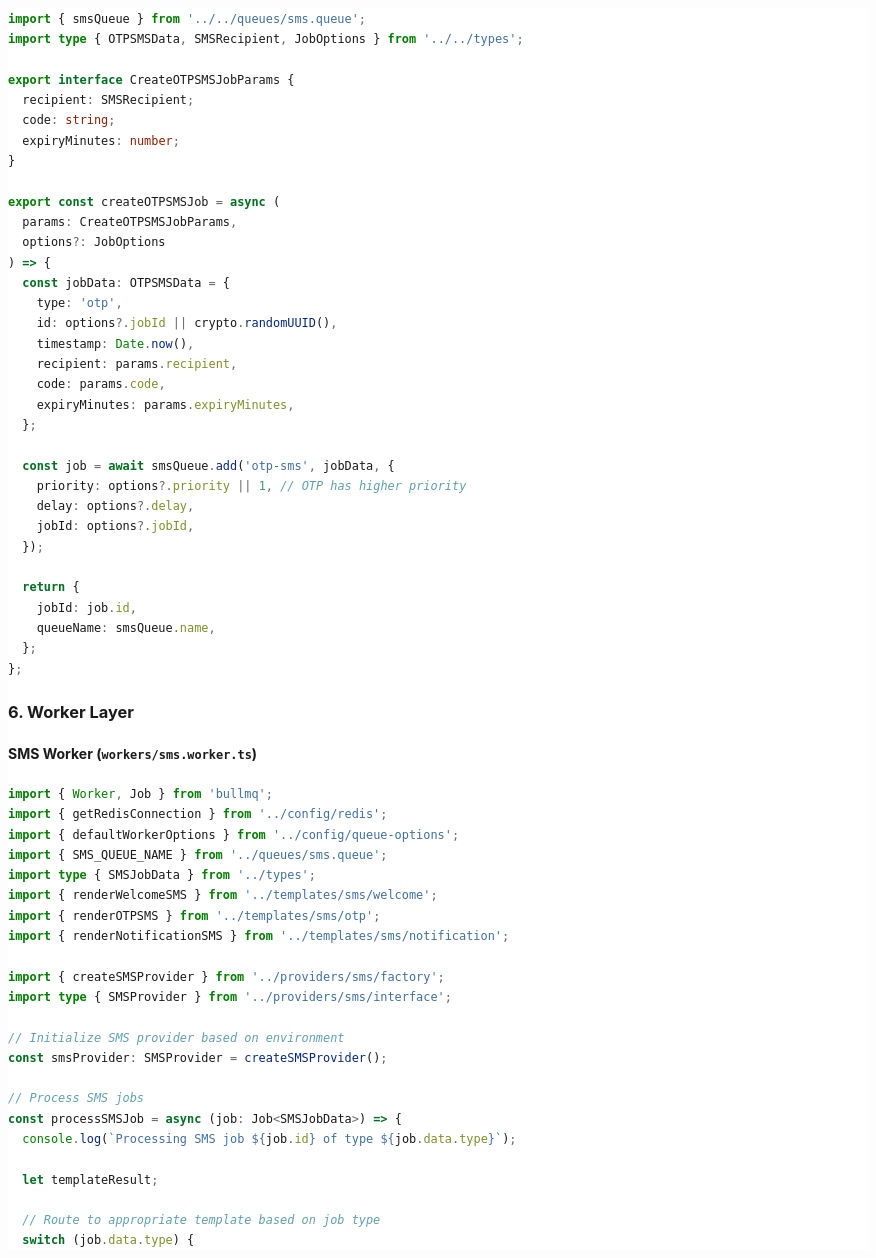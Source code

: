 ```typescript
import { smsQueue } from '../../queues/sms.queue';
import type { OTPSMSData, SMSRecipient, JobOptions } from '../../types';

export interface CreateOTPSMSJobParams {
  recipient: SMSRecipient;
  code: string;
  expiryMinutes: number;
}

export const createOTPSMSJob = async (
  params: CreateOTPSMSJobParams,
  options?: JobOptions
) => {
  const jobData: OTPSMSData = {
    type: 'otp',
    id: options?.jobId || crypto.randomUUID(),
    timestamp: Date.now(),
    recipient: params.recipient,
    code: params.code,
    expiryMinutes: params.expiryMinutes,
  };

  const job = await smsQueue.add('otp-sms', jobData, {
    priority: options?.priority || 1, // OTP has higher priority
    delay: options?.delay,
    jobId: options?.jobId,
  });

  return {
    jobId: job.id,
    queueName: smsQueue.name,
  };
};
```

### 6. Worker Layer

#### SMS Worker (`workers/sms.worker.ts`)

```typescript
import { Worker, Job } from 'bullmq';
import { getRedisConnection } from '../config/redis';
import { defaultWorkerOptions } from '../config/queue-options';
import { SMS_QUEUE_NAME } from '../queues/sms.queue';
import type { SMSJobData } from '../types';
import { renderWelcomeSMS } from '../templates/sms/welcome';
import { renderOTPSMS } from '../templates/sms/otp';
import { renderNotificationSMS } from '../templates/sms/notification';

import { createSMSProvider } from '../providers/sms/factory';
import type { SMSProvider } from '../providers/sms/interface';

// Initialize SMS provider based on environment
const smsProvider: SMSProvider = createSMSProvider();

// Process SMS jobs
const processSMSJob = async (job: Job<SMSJobData>) => {
  console.log(`Processing SMS job ${job.id} of type ${job.data.type}`);

  let templateResult;

  // Route to appropriate template based on job type
  switch (job.data.type) {
```